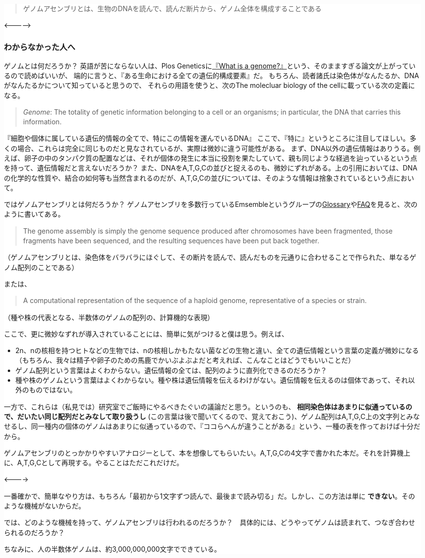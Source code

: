 > ゲノムアセンブリとは、生物のDNAを読んで、読んだ断片から、ゲノム全体を構成することである

<----->

### わからなかった人へ

ゲノムとは何だろうか？
英語が苦にならない人は、Plos Geneticsに[『What is a genome?』]( https://doi.org/10.1371/journal.pgen.1006181)という、そのまますぎる論文が上がっているので読めばいいが、
端的に言うと、『ある生命における全ての遺伝的構成要素』だ。
もちろん、読者諸氏は染色体がなんたるか、DNAがなんたるかについて知っていると思うので、
それらの用語を使うと、次のThe molecluar biology of the cellに載っている次の定義になる。
> *Genome*:
> The totality of genetic information belonging to a cell or an organisms; in particular, the DNA that carries this information.

『細胞や個体に属している遺伝的情報の全てで、特にこの情報を運んでいるDNA』
ここで、『特に』というところに注目してほしい。多くの場合、これらは完全に同じものだと見なされているが、実際は微妙に違う可能性がある。
まず、DNA以外の遺伝情報はありうる。例えば、卵子の中のタンパク質の配置などは、それが個体の発生に本当に役割を果たしていて、親も同じような経過を辿っているという点を持って、遺伝情報だと言えないだろうか？
また、DNAをA,T,G,Cの並びと捉えるのも、微妙にずれがある。上の引用においては、DNAの化学的な性質や、結合の如何等も当然含まれるのだが、A,T,G,Cの並びについては、そのような情報は捨象されているという点において。

ではゲノムアセンブリとは何だろうか？
ゲノムアセンブリを多数行っているEmsembleというグループの[Glossary](https://asia.ensembl.org/info/website/glossary.html)や[FAQ](https://asia.ensembl.org/Help/Faq?id=216)を見ると、次のように書いてある。

> The genome assembly is simply the genome sequence produced after chromosomes have been fragmented, those fragments have been sequenced, and the resulting sequences have been put back together.

（ゲノムアセンブリとは、染色体をバラバラにほぐして、その断片を読んで、読んだものを元通りに合わせることで作られた、単なるゲノム配列のことである）

または、

> A computational representation of the sequence of a haploid genome, representative of a species or strain.

（種や株の代表となる、半数体のゲノムの配列の、計算機的な表現）

ここで、更に微妙なずれが導入されていることには、簡単に気がつけると僕は思う。例えば、

- 2n、nの核相を持つヒトなどの生物では、nの核相しかもたない菌などの生物と違い、全ての遺伝情報という言葉の定義が微妙になる（もちろん、我々は精子や卵子のための馬鹿でかいぶよぶよだと考えれば、こんなことはどうでもいいことだ）
- ゲノム配列という言葉はよくわからない。遺伝情報の全ては、配列のように直列化できるのだろうか？
- 種や株のゲノムという言葉はよくわからない。種や株は遺伝情報を伝えるわけがない。遺伝情報を伝えるのは個体であって、それ以外のものではない。

一方で、これらは（私見では）研究室でご飯時にやるべきたぐいの議論だと思う。というのも、 **相同染色体はあまりに似通っているので、だいたい同じ配列だとみなして取り扱うし** (この言葉は後で聞いてくるので、覚えておこう)、ゲノム配列はA,T,G,C上の文字列とみなせるし、同一種内の個体のゲノムはあまりに似通っているので、『ココらへんが違うことがある』という、一種の表を作っておけば十分だから。

ゲノムアセンブリのとっかかりやすいアナロジーとして、本を想像してもらいたい。A,T,G,Cの4文字で書かれた本だ。それを計算機上に、A,T,G,Cとして再現する。やることはただこれだけだ。

<---->

一番確かで、簡単なやり方は、もちろん「最初から1文字ずつ読んで、最後まで読み切る」だ。しかし、この方法は単に **できない**。そのような機械がないからだ。

では、どのような機械を持って、ゲノムアセンブリは行われるのだろうか？　具体的には、どうやってゲノムは読まれて、つなぎ合わせられるのだろうか？

ちなみに、人の半数体ゲノムは、約3,000,000,000文字でできている。
